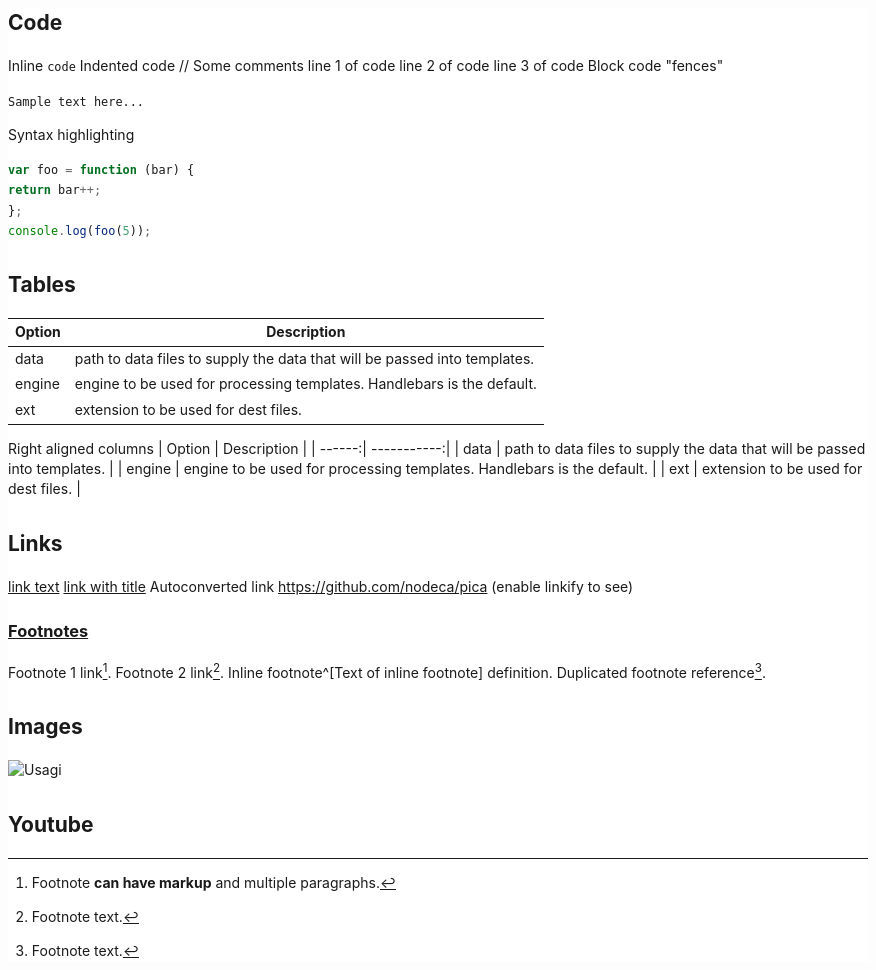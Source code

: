 ## Code
Inline `code`
Indented code
// Some comments
line 1 of code
line 2 of code
line 3 of code
Block code "fences"
```
Sample text here...
```
Syntax highlighting
``` js
var foo = function (bar) {
return bar++;
};
console.log(foo(5));
```

## Tables
| Option | Description |
| ------ | ----------- |
| data | path to data files to supply the data that will be passed into templates. |
| engine | engine to be used for processing templates. Handlebars is the default. |
| ext | extension to be used for dest files. |
Right aligned columns
| Option | Description |
| ------:| -----------:|
| data | path to data files to supply the data that will be passed into templates. |
| engine | engine to be used for processing templates. Handlebars is the default. |
| ext | extension to be used for dest files. |

## Links
[link text](http://dev.nodeca.com)
[link with title](http://nodeca.github.io/pica/demo/ "title text!")
Autoconverted link https://github.com/nodeca/pica (enable linkify to see)

### [Footnotes](https://github.com/markdown-it/markdown-it-footnote)
Footnote 1 link[^first].
Footnote 2 link[^second].
Inline footnote^[Text of inline footnote] definition.
Duplicated footnote reference[^second].
[^first]: Footnote **can have markup**
and multiple paragraphs.
[^second]: Footnote text.

## Images
![Usagi](https://github.com/a28kato/a28kato.github.io/blob/main/eto_usagi_daruma.png)

## Youtube
<iframe width="560" height="315" src="https://www.youtube.com/embed/LEweBYS76Z4" title="YouTube video player" frameborder="0" allow="accelerometer; autoplay; clipboard-write; encrypted-media; gyroscope; picture-in-picture" allowfullscreen></iframe>
